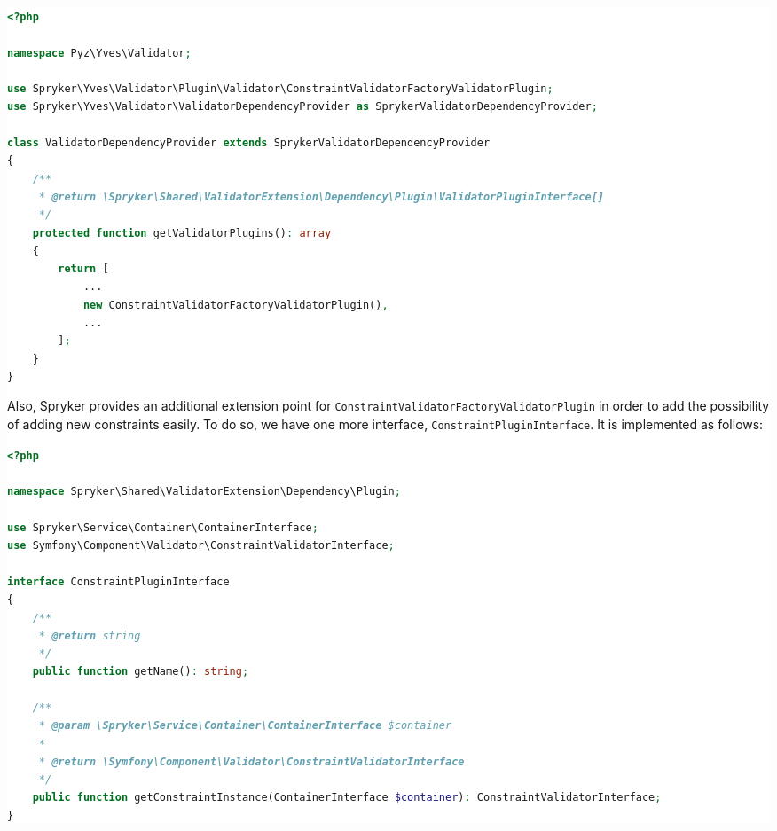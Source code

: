 ```php
<?php

namespace Pyz\Yves\Validator;

use Spryker\Yves\Validator\Plugin\Validator\ConstraintValidatorFactoryValidatorPlugin;
use Spryker\Yves\Validator\ValidatorDependencyProvider as SprykerValidatorDependencyProvider;

class ValidatorDependencyProvider extends SprykerValidatorDependencyProvider
{
    /**
     * @return \Spryker\Shared\ValidatorExtension\Dependency\Plugin\ValidatorPluginInterface[]
     */
    protected function getValidatorPlugins(): array
    {
        return [
            ...
            new ConstraintValidatorFactoryValidatorPlugin(),
            ...
        ];
    }
}
```

Also, Spryker provides an additional extension point for `ConstraintValidatorFactoryValidatorPlugin` in order to add the possibility of adding new constraints easily. To do so, we have one more interface, `ConstraintPluginInterface`. It is implemented as follows:

```php
<?php

namespace Spryker\Shared\ValidatorExtension\Dependency\Plugin;

use Spryker\Service\Container\ContainerInterface;
use Symfony\Component\Validator\ConstraintValidatorInterface;

interface ConstraintPluginInterface
{
    /**
     * @return string
     */
    public function getName(): string;

    /**
     * @param \Spryker\Service\Container\ContainerInterface $container
     *
     * @return \Symfony\Component\Validator\ConstraintValidatorInterface
     */
    public function getConstraintInstance(ContainerInterface $container): ConstraintValidatorInterface;
}
```
